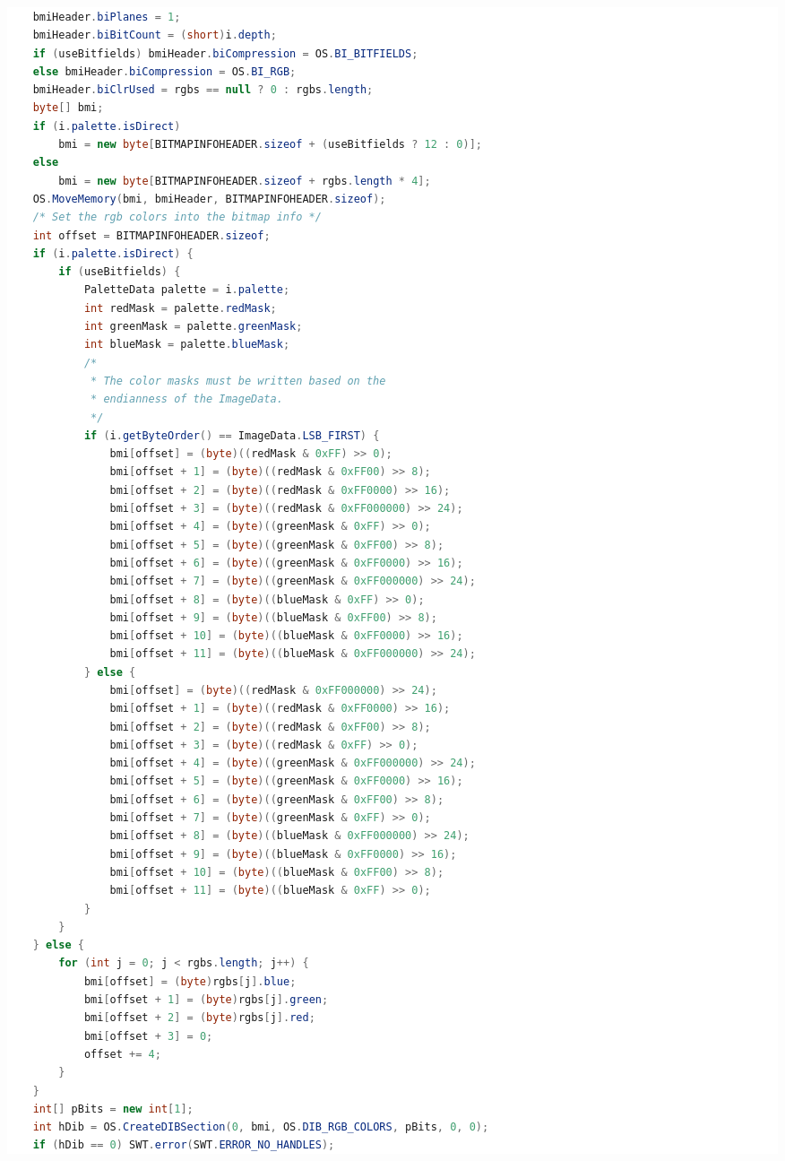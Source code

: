 ```java
	bmiHeader.biPlanes = 1;
	bmiHeader.biBitCount = (short)i.depth;
	if (useBitfields) bmiHeader.biCompression = OS.BI_BITFIELDS;
	else bmiHeader.biCompression = OS.BI_RGB;
	bmiHeader.biClrUsed = rgbs == null ? 0 : rgbs.length;
	byte[] bmi;
	if (i.palette.isDirect)
		bmi = new byte[BITMAPINFOHEADER.sizeof + (useBitfields ? 12 : 0)];
	else
		bmi = new byte[BITMAPINFOHEADER.sizeof + rgbs.length * 4];
	OS.MoveMemory(bmi, bmiHeader, BITMAPINFOHEADER.sizeof);
	/* Set the rgb colors into the bitmap info */
	int offset = BITMAPINFOHEADER.sizeof;
	if (i.palette.isDirect) {
		if (useBitfields) {
			PaletteData palette = i.palette;
			int redMask = palette.redMask;
			int greenMask = palette.greenMask;
			int blueMask = palette.blueMask;
			/*
			 * The color masks must be written based on the
			 * endianness of the ImageData.
			 */
			if (i.getByteOrder() == ImageData.LSB_FIRST) {
				bmi[offset] = (byte)((redMask & 0xFF) >> 0);
				bmi[offset + 1] = (byte)((redMask & 0xFF00) >> 8);
				bmi[offset + 2] = (byte)((redMask & 0xFF0000) >> 16);
				bmi[offset + 3] = (byte)((redMask & 0xFF000000) >> 24);
				bmi[offset + 4] = (byte)((greenMask & 0xFF) >> 0);
				bmi[offset + 5] = (byte)((greenMask & 0xFF00) >> 8);
				bmi[offset + 6] = (byte)((greenMask & 0xFF0000) >> 16);
				bmi[offset + 7] = (byte)((greenMask & 0xFF000000) >> 24);
				bmi[offset + 8] = (byte)((blueMask & 0xFF) >> 0);
				bmi[offset + 9] = (byte)((blueMask & 0xFF00) >> 8);
				bmi[offset + 10] = (byte)((blueMask & 0xFF0000) >> 16);
				bmi[offset + 11] = (byte)((blueMask & 0xFF000000) >> 24);
			} else {
				bmi[offset] = (byte)((redMask & 0xFF000000) >> 24);
				bmi[offset + 1] = (byte)((redMask & 0xFF0000) >> 16);
				bmi[offset + 2] = (byte)((redMask & 0xFF00) >> 8);
				bmi[offset + 3] = (byte)((redMask & 0xFF) >> 0);
				bmi[offset + 4] = (byte)((greenMask & 0xFF000000) >> 24);
				bmi[offset + 5] = (byte)((greenMask & 0xFF0000) >> 16);
				bmi[offset + 6] = (byte)((greenMask & 0xFF00) >> 8);
				bmi[offset + 7] = (byte)((greenMask & 0xFF) >> 0);
				bmi[offset + 8] = (byte)((blueMask & 0xFF000000) >> 24);
				bmi[offset + 9] = (byte)((blueMask & 0xFF0000) >> 16);
				bmi[offset + 10] = (byte)((blueMask & 0xFF00) >> 8);
				bmi[offset + 11] = (byte)((blueMask & 0xFF) >> 0);
			}
		}
	} else {
		for (int j = 0; j < rgbs.length; j++) {
			bmi[offset] = (byte)rgbs[j].blue;
			bmi[offset + 1] = (byte)rgbs[j].green;
			bmi[offset + 2] = (byte)rgbs[j].red;
			bmi[offset + 3] = 0;
			offset += 4;
		}
	}
	int[] pBits = new int[1];
	int hDib = OS.CreateDIBSection(0, bmi, OS.DIB_RGB_COLORS, pBits, 0, 0);
	if (hDib == 0) SWT.error(SWT.ERROR_NO_HANDLES);
```